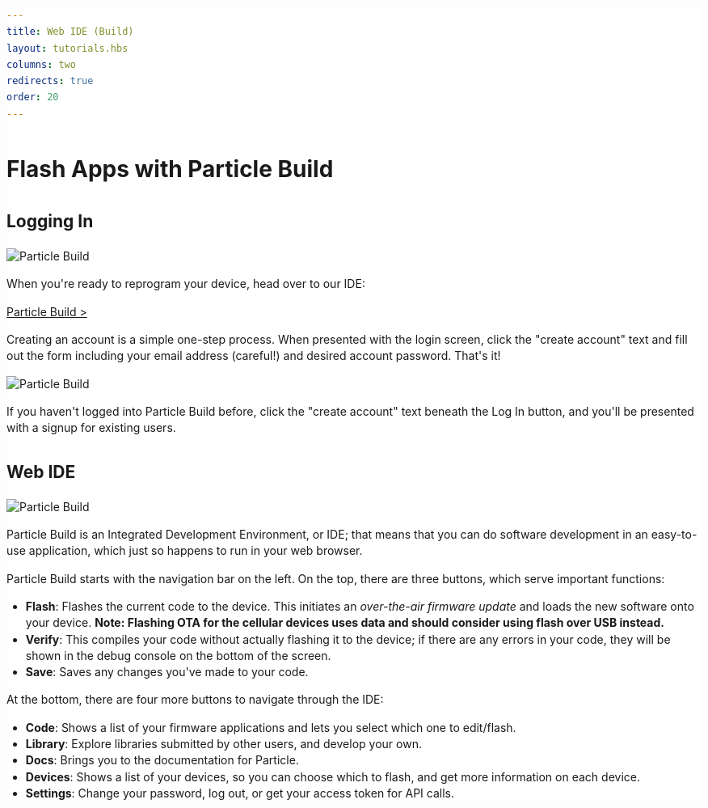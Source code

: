 ```yaml
---
title: Web IDE (Build)
layout: tutorials.hbs
columns: two
redirects: true
order: 20
---
```


Flash Apps with Particle Build
===

Logging In
---

![Particle Build](/assets/images/ide-new-account.png)

When you're ready to reprogram your device, head over to our IDE:

[Particle Build >](https://build.particle.io)

Creating an account is a simple one-step process.  When presented with the login screen, click the "create account" text and fill out the form including your email address (careful!) and desired account password. That's it!

![Particle Build](/assets/images/ide-login.png)

If you haven't logged into Particle Build before, click the "create account" text beneath the Log In button, and you'll be presented with a signup for existing users.  

Web IDE
---

![Particle Build](/assets/images/ide-main.png)

Particle Build is an Integrated Development Environment, or IDE; that means that you can do software development in an easy-to-use application, which just so happens to run in your web browser.

Particle Build starts with the navigation bar on the left. On the top, there are three buttons, which serve important functions:

- **Flash**: Flashes the current code to the device. This initiates an *over-the-air firmware update* and loads the new software onto your device. **Note: Flashing OTA for the cellular devices uses data and should consider using flash over USB instead.**
- **Verify**: This compiles your code without actually flashing it to the device; if there are any errors in your code, they will be shown in the debug console on the bottom of the screen.
- **Save**: Saves any changes you've made to your code.



At the bottom, there are four more buttons to navigate through the IDE:

- **Code**: Shows a list of your firmware applications and lets you select which one to edit/flash.
- **Library**: Explore libraries submitted by other users, and develop your own.
- **Docs**: Brings you to the documentation for Particle.
- **Devices**: Shows a list of your devices, so you can choose which to flash, and get more information on each device.
- **Settings**: Change your password, log out, or get your access token for API calls.
